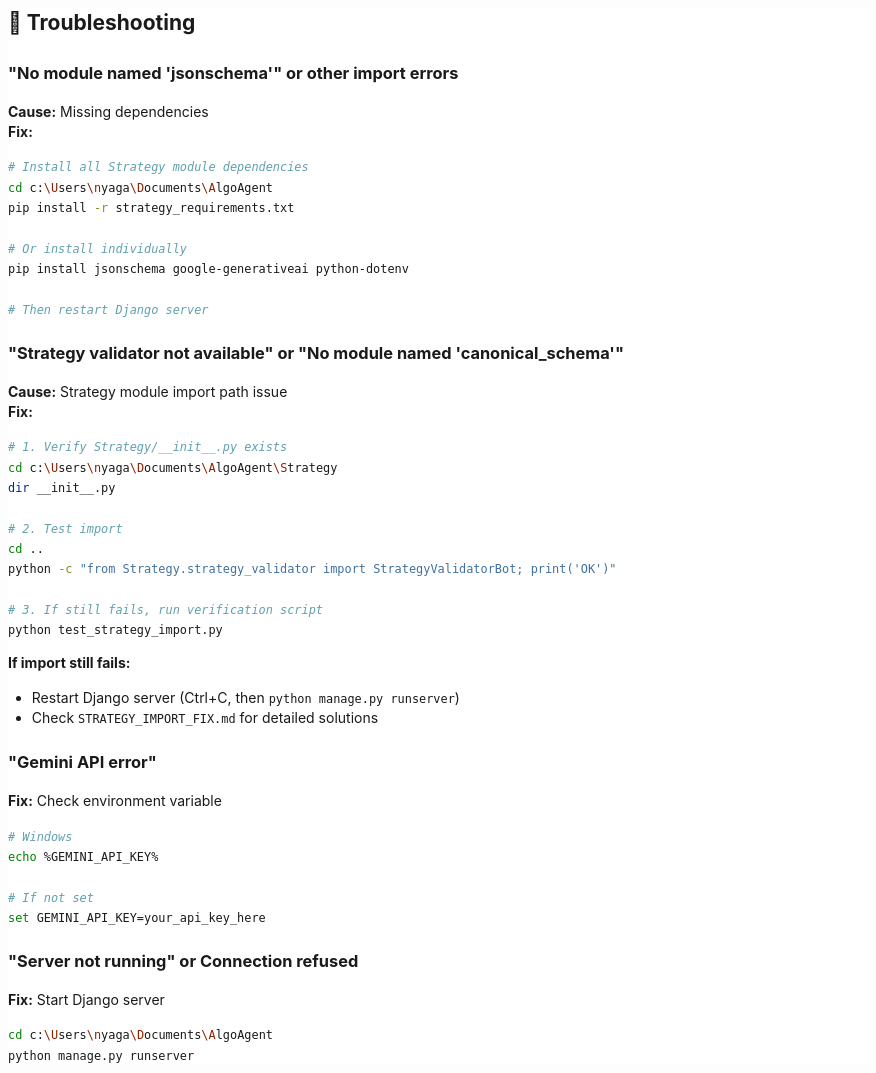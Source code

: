 ## 🐛 Troubleshooting

### "No module named 'jsonschema'" or other import errors
**Cause:** Missing dependencies  
**Fix:**
```bash
# Install all Strategy module dependencies
cd c:\Users\nyaga\Documents\AlgoAgent
pip install -r strategy_requirements.txt

# Or install individually
pip install jsonschema google-generativeai python-dotenv

# Then restart Django server
```

### "Strategy validator not available" or "No module named 'canonical_schema'"
**Cause:** Strategy module import path issue  
**Fix:**
```bash
# 1. Verify Strategy/__init__.py exists
cd c:\Users\nyaga\Documents\AlgoAgent\Strategy
dir __init__.py

# 2. Test import
cd ..
python -c "from Strategy.strategy_validator import StrategyValidatorBot; print('OK')"

# 3. If still fails, run verification script
python test_strategy_import.py
```

**If import still fails:**
- Restart Django server (Ctrl+C, then `python manage.py runserver`)
- Check `STRATEGY_IMPORT_FIX.md` for detailed solutions

### "Gemini API error"
**Fix:** Check environment variable
```bash
# Windows
echo %GEMINI_API_KEY%

# If not set
set GEMINI_API_KEY=your_api_key_here
```

### "Server not running" or Connection refused
**Fix:** Start Django server
```bash
cd c:\Users\nyaga\Documents\AlgoAgent
python manage.py runserver
```
